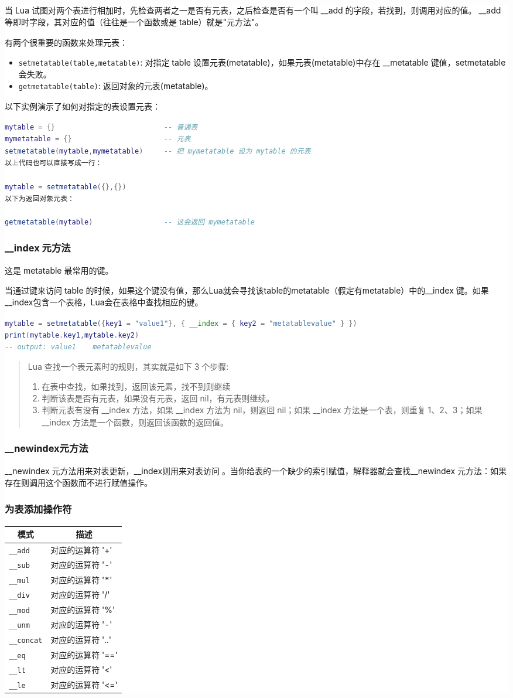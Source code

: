 当 Lua 试图对两个表进行相加时，先检查两者之一是否有元表，之后检查是否有一个叫 __add 的字段，若找到，则调用对应的值。 __add 等即时字段，其对应的值（往往是一个函数或是 table）就是"元方法"。

有两个很重要的函数来处理元表：

- `setmetatable(table,metatable)`: 对指定 table 设置元表(metatable)，如果元表(metatable)中存在 __metatable 键值，setmetatable 会失败。
- `getmetatable(table)`: 返回对象的元表(metatable)。
  
以下实例演示了如何对指定的表设置元表：

```lua
mytable = {}                          -- 普通表
mymetatable = {}                      -- 元表
setmetatable(mytable,mymetatable)     -- 把 mymetatable 设为 mytable 的元表
以上代码也可以直接写成一行：

mytable = setmetatable({},{})
以下为返回对象元表：

getmetatable(mytable)                 -- 这会返回 mymetatable
```

### __index 元方法

这是 metatable 最常用的键。

当通过键来访问 table 的时候，如果这个键没有值，那么Lua就会寻找该table的metatable（假定有metatable）中的__index 键。如果__index包含一个表格，Lua会在表格中查找相应的键。

```lua 
mytable = setmetatable({key1 = "value1"}, { __index = { key2 = "metatablevalue" } })
print(mytable.key1,mytable.key2)
-- output: value1    metatablevalue
```

> Lua 查找一个表元素时的规则，其实就是如下 3 个步骤:
> 1. 在表中查找，如果找到，返回该元素，找不到则继续
> 2. 判断该表是否有元表，如果没有元表，返回 nil，有元表则继续。
> 3. 判断元表有没有 __index 方法，如果 __index 方法为 nil，则返回 nil；如果 __index 方法是一个表，则重复 1、2、3；如果 __index 方法是一个函数，则返回该函数的返回值。

### __newindex元方法

__newindex 元方法用来对表更新，__index则用来对表访问 。当你给表的一个缺少的索引赋值，解释器就会查找__newindex 元方法：如果存在则调用这个函数而不进行赋值操作。

### 为表添加操作符

| 模式       | 描述              |
| ---------- | ----------------- |
| `__add`    | 对应的运算符 '+'  |
| `__sub`    | 对应的运算符 '-'  |
| `__mul`    | 对应的运算符 '*'  |
| `__div`    | 对应的运算符 '/'  |
| `__mod`    | 对应的运算符 '%'  |
| `__unm`    | 对应的运算符 '-'  |
| `__concat` | 对应的运算符 '..' |
| `__eq`     | 对应的运算符 '==' |
| `__lt`     | 对应的运算符 '<'  |
| `__le`     | 对应的运算符 '<=' |
